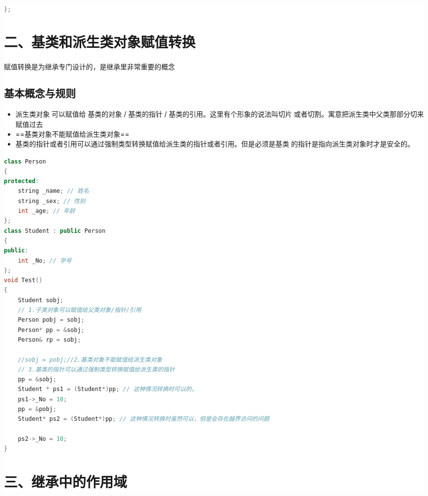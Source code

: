 ```cpp
};
```

# 二、基类和派生类对象赋值转换

赋值转换是为继承专门设计的，是继承里非常重要的概念
## 基本概念与规则

 - 派生类对象 可以赋值给 基类的对象 / 基类的指针 / 基类的引用。这里有个形象的说法叫切片
或者切割。寓意把派生类中父类那部分切来赋值过去
 - ==基类对象不能赋值给派生类对象==
 - 基类的指针或者引用可以通过强制类型转换赋值给派生类的指针或者引用。但是必须是基类
的指针是指向派生类对象时才是安全的。 

```cpp
class Person
{
protected:
	string _name; // 姓名
	string _sex; // 性别
	int _age; // 年龄
};
class Student : public Person
{
public:
	int _No; // 学号
};
void Test()
{
	Student sobj;
	// 1.子类对象可以赋值给父类对象/指针/引用
	Person pobj = sobj;
	Person* pp = &sobj;
	Person& rp = sobj;
	
	//sobj = pobj;//2.基类对象不能赋值给派生类对象
	// 3.基类的指针可以通过强制类型转换赋值给派生类的指针
	pp = &sobj;
	Student * ps1 = (Student*)pp; // 这种情况转换时可以的。
	ps1->_No = 10;
	pp = &pobj;
	Student* ps2 = (Student*)pp; // 这种情况转换时虽然可以，但是会存在越界访问的问题
	
	ps2->_No = 10;
}
```

# 三、继承中的作用域
